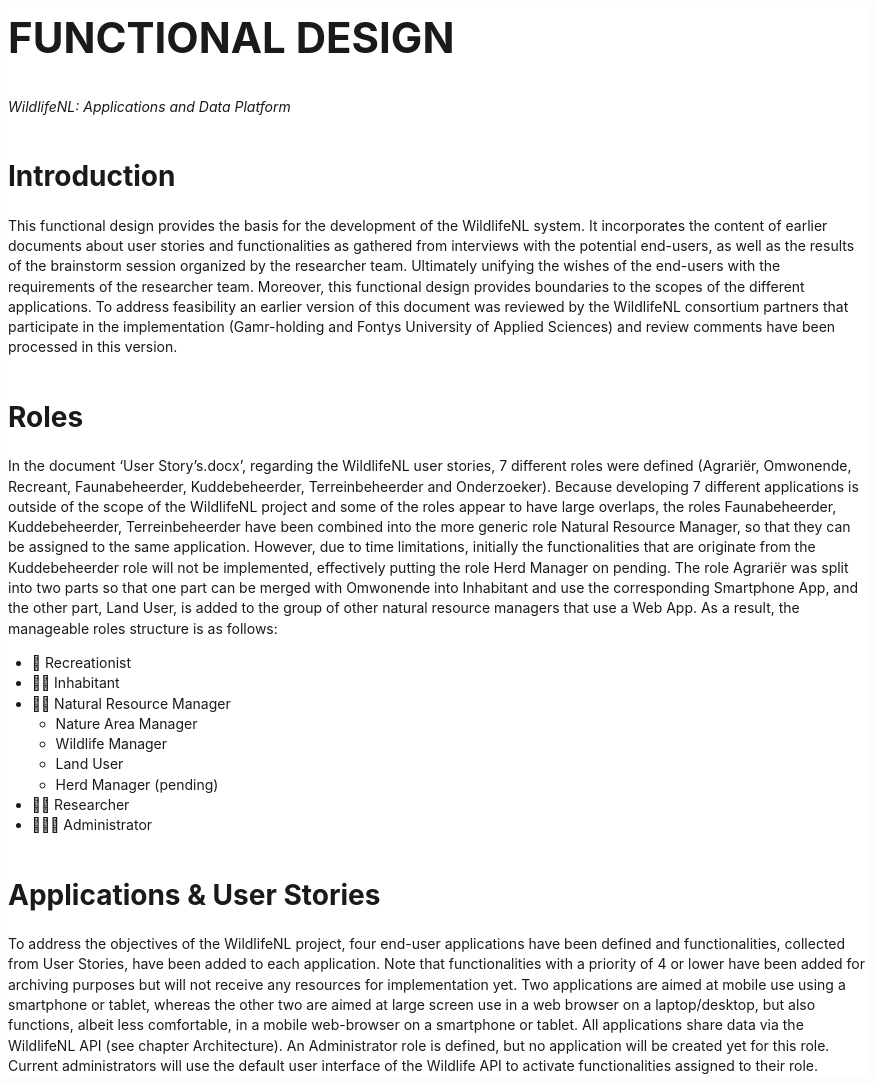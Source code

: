 <h1 style="font-size:300%">FUNCTIONAL DESIGN</h1>

*WildlifeNL: Applications and Data Platform*

# Introduction
This functional design provides the basis for the development of the WildlifeNL system. It incorporates the content of earlier documents about user stories and functionalities as gathered from interviews with the potential end-users, as well as the results of the brainstorm session organized by the researcher team. Ultimately unifying the wishes of the end-users with the requirements of the researcher team. Moreover, this functional design provides boundaries to the scopes of the different applications. 
To address feasibility an earlier version of this document was reviewed by the WildlifeNL consortium partners that participate in the implementation (Gamr-holding and Fontys University of Applied Sciences) and review comments have been processed in this version. 

# Roles
In the document ‘User Story’s.docx’, regarding the WildlifeNL user stories, 7 different roles were defined (Agrariër, Omwonende, Recreant, Faunabeheerder, Kuddebeheerder, Terreinbeheerder and Onderzoeker). Because developing 7 different applications is outside of the scope of the WildlifeNL project and some of the roles appear to have large overlaps, the roles Faunabeheerder, Kuddebeheerder, Terreinbeheerder have been combined into the more generic role Natural Resource Manager, so that they can be assigned to the same application. However, due to time limitations, initially the functionalities that are originate from the Kuddebeheerder role will not be implemented, effectively putting the role Herd Manager on pending. The role Agrariër was split into two parts so that one part can be merged with Omwonende into Inhabitant and use the corresponding Smartphone App, and the other part, Land User, is added to the group of other natural resource managers that use a Web App.
As a result, the manageable roles structure is as follows:

- 👲 Recreationist
- 🧑‍🌾 Inhabitant
- 🧑‍💼 Natural Resource Manager
    - Nature Area Manager
    - Wildlife Manager
    - Land User
    - Herd Manager (pending)
- 🧑‍🔬 Researcher
- 🧑🏻‍💻 Administrator

# Applications & User Stories
To address the objectives of the WildlifeNL project, four end-user applications have been defined and functionalities, collected from User Stories, have been added to each application. Note that functionalities with a priority of 4 or lower have been added for archiving purposes but will not receive any resources for implementation yet. Two applications are aimed at mobile use using a smartphone or tablet, whereas the other two are aimed at large screen use in a web browser on a laptop/desktop, but also functions, albeit less comfortable, in a mobile web-browser on a smartphone or tablet. All applications share data via the WildlifeNL API (see chapter Architecture). An Administrator role is defined, but no application will be created yet for this role. Current administrators will use the default user interface of the Wildlife API to activate functionalities assigned to their role.
